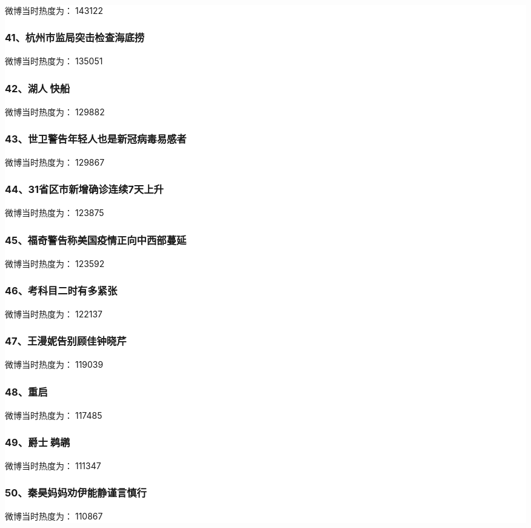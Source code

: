 微博当时热度为： 143122

### 41、杭州市监局突击检查海底捞

微博当时热度为： 135051

### 42、湖人 快船

微博当时热度为： 129882

### 43、世卫警告年轻人也是新冠病毒易感者

微博当时热度为： 129867

### 44、31省区市新增确诊连续7天上升

微博当时热度为： 123875

### 45、福奇警告称美国疫情正向中西部蔓延

微博当时热度为： 123592

### 46、考科目二时有多紧张

微博当时热度为： 122137

### 47、王漫妮告别顾佳钟晓芹

微博当时热度为： 119039

### 48、重启

微博当时热度为： 117485

### 49、爵士 鹈鹕

微博当时热度为： 111347

### 50、秦昊妈妈劝伊能静谨言慎行

微博当时热度为： 110867

